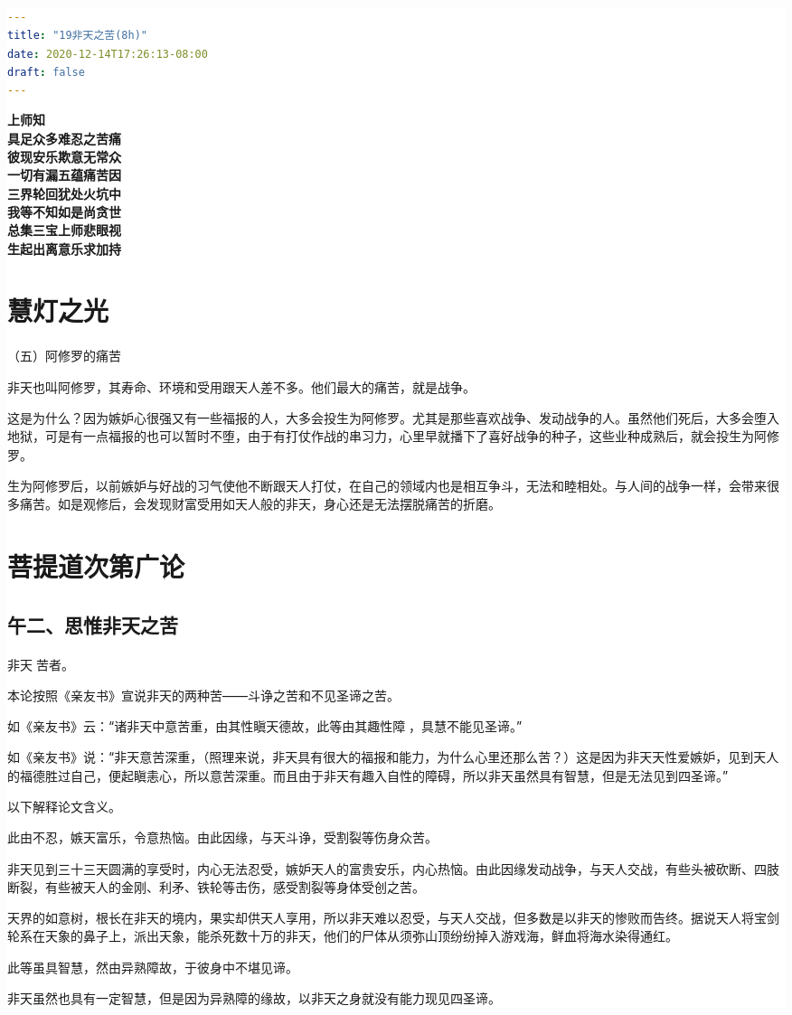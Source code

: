 ```yaml
---
title: "19非天之苦(8h)"
date: 2020-12-14T17:26:13-08:00
draft: false
---
```


**上师知  
具足众多难忍之苦痛  
彼现安乐欺意无常众  
一切有漏五蕴痛苦因  
三界轮回犹处火坑中  
我等不知如是尚贪世  
总集三宝上师悲眼视  
生起出离意乐求加持**  

# 慧灯之光

（五）阿修罗的痛苦

非天也叫阿修罗，其寿命、环境和受用跟天人差不多。他们最大的痛苦，就是战争。

这是为什么？因为嫉妒心很强又有一些福报的人，大多会投生为阿修罗。尤其是那些喜欢战争、发动战争的人。虽然他们死后，大多会堕入地狱，可是有一点福报的也可以暂时不堕，由于有打仗作战的串习力，心里早就播下了喜好战争的种子，这些业种成熟后，就会投生为阿修罗。

生为阿修罗后，以前嫉妒与好战的习气使他不断跟天人打仗，在自己的领域内也是相互争斗，无法和睦相处。与人间的战争一样，会带来很多痛苦。如是观修后，会发现财富受用如天人般的非天，身心还是无法摆脱痛苦的折磨。

# 菩提道次第广论


## 午二、思惟非天之苦

非天 苦者。

本论按照《亲友书》宣说非天的两种苦——斗诤之苦和不见圣谛之苦。

如《亲友书》云：“诸非天中意苦重，由其性瞋天德故，此等由其趣性障 ，具慧不能见圣谛。”

如《亲友书》说：“非天意苦深重，（照理来说，非天具有很大的福报和能力，为什么心里还那么苦？）这是因为非天天性爱嫉妒，见到天人的福德胜过自己，便起瞋恚心，所以意苦深重。而且由于非天有趣入自性的障碍，所以非天虽然具有智慧，但是无法见到四圣谛。”

以下解释论文含义。

此由不忍，嫉天富乐，令意热恼。由此因缘，与天斗诤，受割裂等伤身众苦。

非天见到三十三天圆满的享受时，内心无法忍受，嫉妒天人的富贵安乐，内心热恼。由此因缘发动战争，与天人交战，有些头被砍断、四肢断裂，有些被天人的金刚、利矛、铁轮等击伤，感受割裂等身体受创之苦。

天界的如意树，根长在非天的境内，果实却供天人享用，所以非天难以忍受，与天人交战，但多数是以非天的惨败而告终。据说天人将宝剑轮系在天象的鼻子上，派出天象，能杀死数十万的非天，他们的尸体从须弥山顶纷纷掉入游戏海，鲜血将海水染得通红。

此等虽具智慧，然由异熟障故，于彼身中不堪见谛。

非天虽然也具有一定智慧，但是因为异熟障的缘故，以非天之身就没有能力现见四圣谛。
